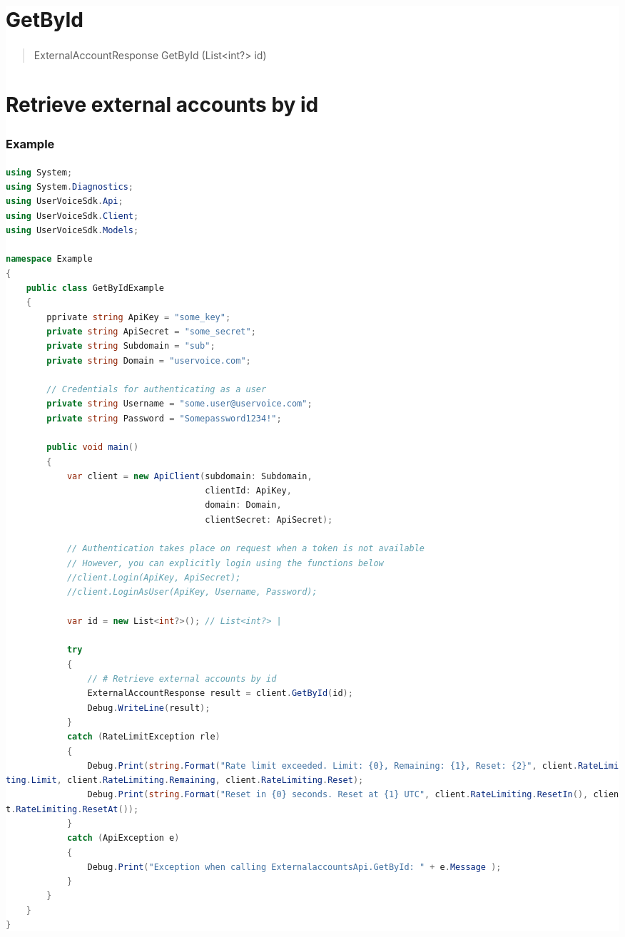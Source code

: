 <a name="getbyid"></a>
# **GetById**
> ExternalAccountResponse GetById (List<int?> id)

# Retrieve external accounts by id

### Example
```csharp
using System;
using System.Diagnostics;
using UserVoiceSdk.Api;
using UserVoiceSdk.Client;
using UserVoiceSdk.Models;

namespace Example
{
    public class GetByIdExample
    {
        pprivate string ApiKey = "some_key";
        private string ApiSecret = "some_secret";
        private string Subdomain = "sub";
        private string Domain = "uservoice.com";

		// Credentials for authenticating as a user
		private string Username = "some.user@uservoice.com";
		private string Password = "Somepassword1234!";

        public void main()
        {
            var client = new ApiClient(subdomain: Subdomain,
									   clientId: ApiKey,
									   domain: Domain,
									   clientSecret: ApiSecret);

			// Authentication takes place on request when a token is not available
			// However, you can explicitly login using the functions below
			//client.Login(ApiKey, ApiSecret);
			//client.LoginAsUser(ApiKey, Username, Password);

            var id = new List<int?>(); // List<int?> | 

            try
            {
                // # Retrieve external accounts by id
                ExternalAccountResponse result = client.GetById(id);
                Debug.WriteLine(result);
            }
            catch (RateLimitException rle)
            {
                Debug.Print(string.Format("Rate limit exceeded. Limit: {0}, Remaining: {1}, Reset: {2}", client.RateLimiting.Limit, client.RateLimiting.Remaining, client.RateLimiting.Reset);
                Debug.Print(string.Format("Reset in {0} seconds. Reset at {1} UTC", client.RateLimiting.ResetIn(), client.RateLimiting.ResetAt());
            }
            catch (ApiException e)
            {
                Debug.Print("Exception when calling ExternalaccountsApi.GetById: " + e.Message );
            }
        }
    }
}
```